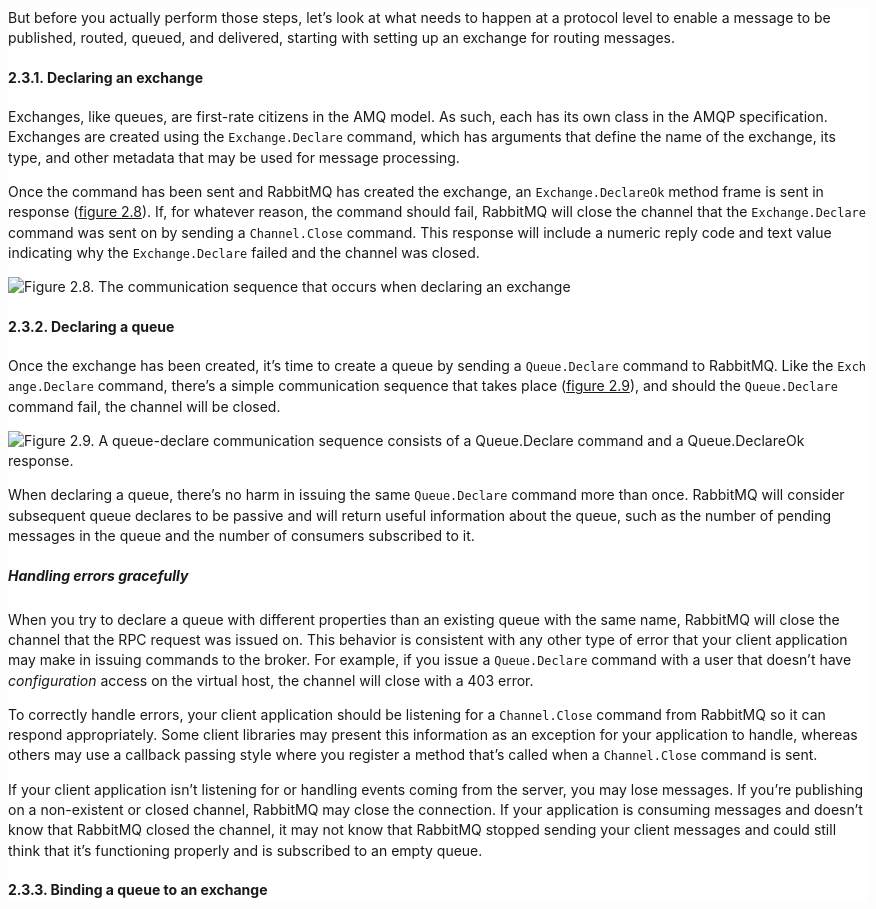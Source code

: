 But before you actually perform those steps, let’s look at what needs to happen at a protocol level to enable a message to be published, routed, queued, and delivered, starting with setting up an exchange for routing messages.

#### 2.3.1. Declaring an exchange

Exchanges, like queues, are first-rate citizens in the AMQ model. As such, each has its own class in the AMQP specification. Exchanges are created using the `Exchange.Declare` command, which has arguments that define the name of the exchange, its type, and other metadata that may be used for message processing.

Once the command has been sent and RabbitMQ has created the exchange, an `Exchange.DeclareOk` method frame is sent in response ([figure 2.8](https://livebook.manning.com/book/rabbitmq-in-depth/chapter-2/ch02fig08)). If, for whatever reason, the command should fail, RabbitMQ will close the channel that the `Exchange.Declare` command was sent on by sending a `Channel.Close` command. This response will include a numeric reply code and text value indicating why the `Exchange.Declare` failed and the channel was closed.

![Figure 2.8. The communication sequence that occurs when declaring an exchange](https://drek4537l1klr.cloudfront.net/roy/Figures/02fig08_alt.jpg)

#### 2.3.2. Declaring a queue

Once the exchange has been created, it’s time to create a queue by sending a `Queue.Declare` command to RabbitMQ. Like the `Exchange.Declare` command, there’s a simple communication sequence that takes place ([figure 2.9](https://livebook.manning.com/book/rabbitmq-in-depth/chapter-2/ch02fig09)), and should the `Queue.Declare` command fail, the channel will be closed.

![Figure 2.9. A queue-declare communication sequence consists of a Queue.Declare command and a Queue.DeclareOk response.](https://drek4537l1klr.cloudfront.net/roy/Figures/02fig09_alt.jpg)

When declaring a queue, there’s no harm in issuing the same `Queue.Declare` command more than once. RabbitMQ will consider subsequent queue declares to be passive and will return useful information about the queue, such as the number of pending messages in the queue and the number of consumers subscribed to it.

##### Handling errors gracefully

When you try to declare a queue with different properties than an existing queue with the same name, RabbitMQ will close the channel that the RPC request was issued on. This behavior is consistent with any other type of error that your client application may make in issuing commands to the broker. For example, if you issue a `Queue.Declare` command with a user that doesn’t have *configuration* access on the virtual host, the channel will close with a 403 error.

To correctly handle errors, your client application should be listening for a `Channel.Close` command from RabbitMQ so it can respond appropriately. Some client libraries may present this information as an exception for your application to handle, whereas others may use a callback passing style where you register a method that’s called when a `Channel.Close` command is sent.

If your client application isn’t listening for or handling events coming from the server, you may lose messages. If you’re publishing on a non-existent or closed channel, RabbitMQ may close the connection. If your application is consuming messages and doesn’t know that RabbitMQ closed the channel, it may not know that RabbitMQ stopped sending your client messages and could still think that it’s functioning properly and is subscribed to an empty queue.

#### 2.3.3. Binding a queue to an exchange
